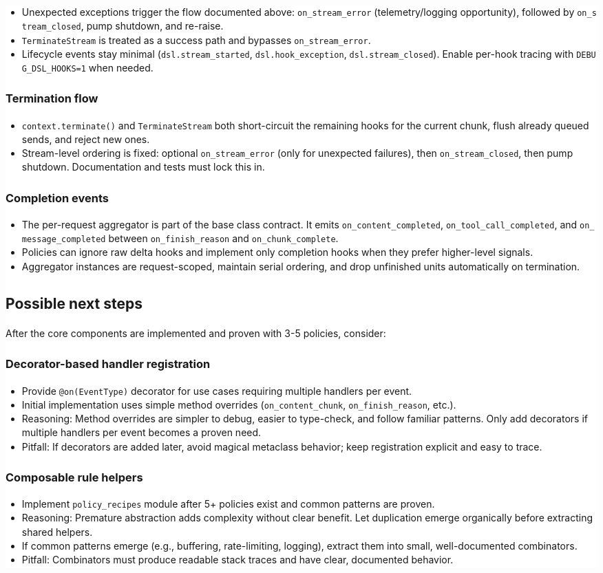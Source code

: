 - Unexpected exceptions trigger the flow documented above: `on_stream_error` (telemetry/logging opportunity), followed by `on_stream_closed`, pump shutdown, and re-raise.
- `TerminateStream` is treated as a success path and bypasses `on_stream_error`.
- Lifecycle events stay minimal (`dsl.stream_started`, `dsl.hook_exception`, `dsl.stream_closed`). Enable per-hook tracing with `DEBUG_DSL_HOOKS=1` when needed.

### Termination flow

- `context.terminate()` and `TerminateStream` both short-circuit the remaining hooks for the current chunk, flush already queued sends, and reject new ones.
- Stream-level ordering is fixed: optional `on_stream_error` (only for unexpected failures), then `on_stream_closed`, then pump shutdown. Documentation and tests must lock this in.

### Completion events

- The per-request aggregator is part of the base class contract. It emits `on_content_completed`, `on_tool_call_completed`, and `on_message_completed` between `on_finish_reason` and `on_chunk_complete`.
- Policies can ignore raw delta hooks and implement only completion hooks when they prefer higher-level signals.
- Aggregator instances are request-scoped, maintain serial ordering, and drop unfinished units automatically on termination.

## Possible next steps

After the core components are implemented and proven with 3-5 policies, consider:

### Decorator-based handler registration

- Provide `@on(EventType)` decorator for use cases requiring multiple handlers per event.
- Initial implementation uses simple method overrides (`on_content_chunk`, `on_finish_reason`, etc.).
- Reasoning: Method overrides are simpler to debug, easier to type-check, and follow familiar patterns. Only add decorators if multiple handlers per event becomes a proven need.
- Pitfall: If decorators are added later, avoid magical metaclass behavior; keep registration explicit and easy to trace.

### Composable rule helpers

- Implement `policy_recipes` module after 5+ policies exist and common patterns are proven.
- Reasoning: Premature abstraction adds complexity without clear benefit. Let duplication emerge organically before extracting shared helpers.
- If common patterns emerge (e.g., buffering, rate-limiting, logging), extract them into small, well-documented combinators.
- Pitfall: Combinators must produce readable stack traces and have clear, documented behavior.
